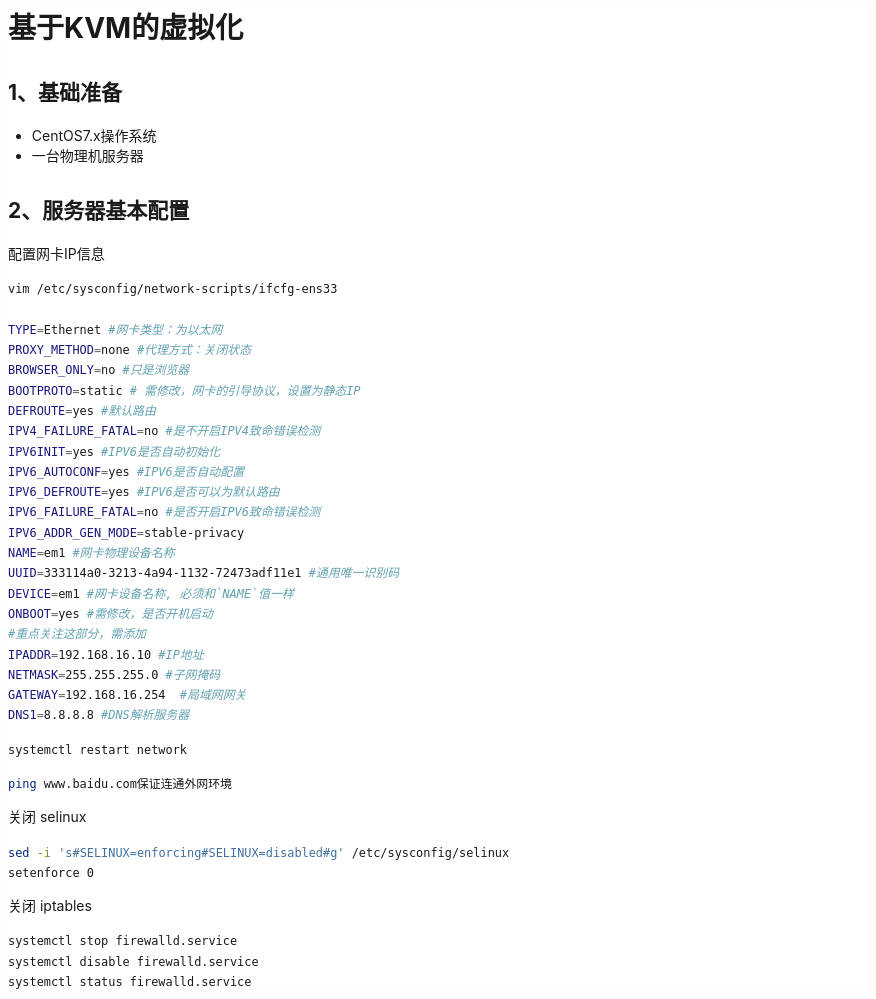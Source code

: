 # 基于KVM的虚拟化

## 1、基础准备

- CentOS7.x操作系统
- 一台物理机服务器

## 2、服务器基本配置

配置网卡IP信息

```bash
vim /etc/sysconfig/network-scripts/ifcfg-ens33

TYPE=Ethernet #网卡类型：为以太网
PROXY_METHOD=none #代理方式：关闭状态
BROWSER_ONLY=no #只是浏览器
BOOTPROTO=static # 需修改，网卡的引导协议，设置为静态IP
DEFROUTE=yes #默认路由
IPV4_FAILURE_FATAL=no #是不开启IPV4致命错误检测
IPV6INIT=yes #IPV6是否自动初始化
IPV6_AUTOCONF=yes #IPV6是否自动配置
IPV6_DEFROUTE=yes #IPV6是否可以为默认路由
IPV6_FAILURE_FATAL=no #是否开启IPV6致命错误检测
IPV6_ADDR_GEN_MODE=stable-privacy
NAME=em1 #网卡物理设备名称
UUID=333114a0-3213-4a94-1132-72473adf11e1 #通用唯一识别码
DEVICE=em1 #网卡设备名称, 必须和`NAME`值一样
ONBOOT=yes #需修改，是否开机启动
#重点关注这部分，需添加
IPADDR=192.168.16.10 #IP地址
NETMASK=255.255.255.0 #子网掩码
GATEWAY=192.168.16.254  #局域网网关
DNS1=8.8.8.8 #DNS解析服务器
```

```bash
systemctl restart network
```

```bash
ping www.baidu.com保证连通外网环境
```

关闭 selinux

```bash
sed -i 's#SELINUX=enforcing#SELINUX=disabled#g' /etc/sysconfig/selinux
setenforce 0
```

关闭 iptables

```bash
systemctl stop firewalld.service
systemctl disable firewalld.service
systemctl status firewalld.service
```
